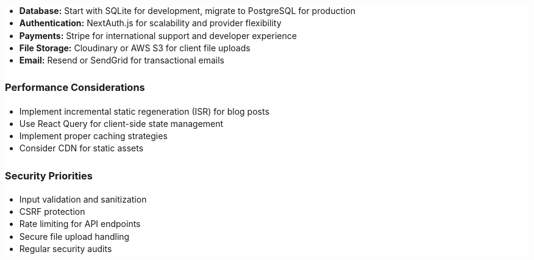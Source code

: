 - **Database:** Start with SQLite for development, migrate to PostgreSQL for production
- **Authentication:** NextAuth.js for scalability and provider flexibility
- **Payments:** Stripe for international support and developer experience
- **File Storage:** Cloudinary or AWS S3 for client file uploads
- **Email:** Resend or SendGrid for transactional emails

### Performance Considerations

- Implement incremental static regeneration (ISR) for blog posts
- Use React Query for client-side state management
- Implement proper caching strategies
- Consider CDN for static assets

### Security Priorities

- Input validation and sanitization
- CSRF protection
- Rate limiting for API endpoints
- Secure file upload handling
- Regular security audits
